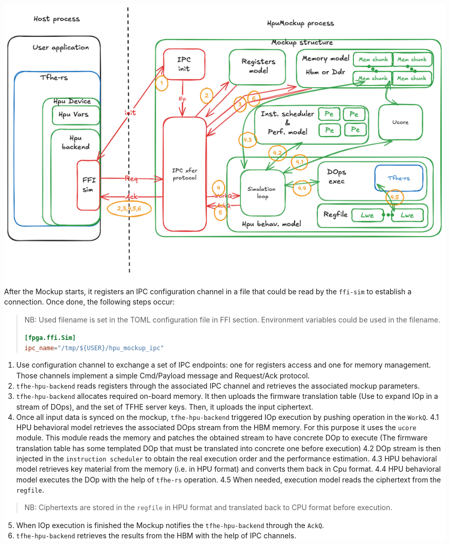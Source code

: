 ![HPU Mockup](./figures/tfhe-hpu-mockup.excalidraw.png)

After the Mockup starts, it registers an IPC configuration channel in a file that could be read by the `ffi-sim` to establish a connection.
Once done, the following steps occur:

> NB: Used filename is set in the TOML configuration file in FFI section. Environment variables could be used in the filename.
> ```toml
> [fpga.ffi.Sim]
> ipc_name="/tmp/${USER}/hpu_mockup_ipc"
> ```

1. Use configuration channel to exchange a set of IPC endpoints: one for registers access and one for memory management. Those channels implement a simple Cmd/Payload message and Request/Ack protocol.
2. `tfhe-hpu-backend` reads registers through the associated IPC channel and retrieves the associated mockup parameters.
3. `tfhe-hpu-backend` allocates required on-board memory. It then uploads the firmware translation table (Use to expand IOp in a stream of DOps), and the set of TFHE server keys. Then, it uploads the input ciphertext.
4. Once all input data is synced on the mockup, `tfhe-hpu-backend` triggered IOp execution by pushing operation in the `WorkQ`.
 4.1 HPU behavioral model retrieves the associated DOps stream from the HBM memory. For this purpose it uses the `ucore` module. This module reads the memory and patches the obtained stream to have concrete DOp to execute (The firmware translation table has some templated DOp that must be translated into concrete one before execution)
 4.2 DOp stream is then injected in the `instruction scheduler` to obtain the real execution order and the performance estimation.
 4.3 HPU behavioral model retrieves key material from the memory (i.e. in HPU format) and converts them back in Cpu format.
 4.4 HPU behavioral model executes the DOp with the help of `tfhe-rs` operation. 
 4.5 When needed, execution model reads the ciphertext from the `regfile`. 
 > NB: Ciphertexts are stored in the `regfile` in HPU format and translated back to CPU format before execution.
5. When IOp execution is finished the Mockup notifies the `tfhe-hpu-backend` through the `AckQ`.
6. `tfhe-hpu-backend` retrieves the results from the HBM with the help of IPC channels.
